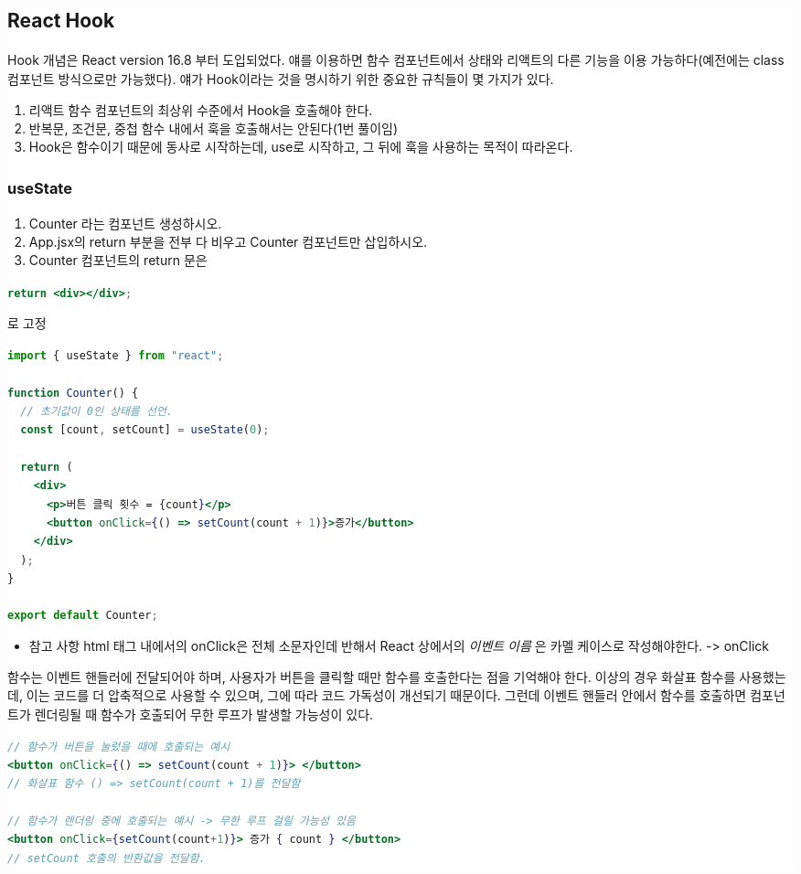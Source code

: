 ## React Hook

Hook 개념은 React version 16.8 부터 도입되었다. 얘를 이용하면 함수 컴포넌트에서 상태와 리액트의 다른 기능을 이용 가능하다(예전에는 class 컴포넌트 방식으로만 가능했다).
얘가 Hook이라는 것을 명시하기 위한 중요한 규칙들이 몇 가지가 있다.

1. 리액트 함수 컴포넌트의 최상위 수준에서 Hook을 호출해야 한다.
2. 반복문, 조건문, 중첩 함수 내에서 훅을 호출해서는 안된다(1번 풀이임)
3. Hook은 함수이기 때문에 동사로 시작하는데, use로 시작하고, 그 뒤에 훅을 사용하는 목적이 따라온다.

### useState

1. Counter 라는 컴포넌트 생성하시오.
2. App.jsx의 return 부분을 전부 다 비우고 Counter 컴포넌트만 삽입하시오.
3. Counter 컴포넌트의 return 문은

```jsx
return <div></div>;
```

로 고정

```jsx
import { useState } from "react";

function Counter() {
  // 초기값이 0인 상태를 선언.
  const [count, setCount] = useState(0);

  return (
    <div>
      <p>버튼 클릭 횟수 = {count}</p>
      <button onClick={() => setCount(count + 1)}>증가</button>
    </div>
  );
}

export default Counter;
```

- 참고 사항
  html 태그 내에서의 onClick은 전체 소문자인데 반해서 React 상에서의 _이벤트 이름_ 은 카멜 케이스로 작성해야한다. -> onClick

함수는 이벤트 핸들러에 전달되어야 하며, 사용자가 버튼을 클릭할 때만 함수를 호출한다는 점을 기억해야 한다. 이상의 경우 화살표 함수를 사용했는데, 이는 코드를 더 압축적으로 사용할 수 있으며, 그에 따라 코드 가독성이 개선되기 때문이다. 그런데 이벤트 핸들러 안에서 함수를 호출하면 컴포넌트가 렌더링될 때 함수가 호출되어 무한 루프가 발생할 가능성이 있다.

```jsx
// 함수가 버튼을 눌렀을 때에 호출되는 예시
<button onClick={() => setCount(count + 1)}> </button>
// 화살표 함수 () => setCount(count + 1)를 전달함

// 함수가 렌더링 중에 호출되는 예시 -> 무한 루프 걸릴 가능성 있음
<button onClick={setCount(count+1)}> 증가 { count } </button>
// setCount 호출의 반환값을 전달함.
```
